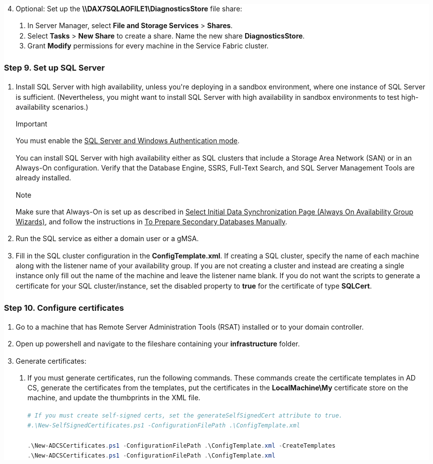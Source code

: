 4. Optional: Set up the **\\\\DAX7SQLAOFILE1\\DiagnosticsStore** file share:

    1. In Server Manager, select **File and Storage Services** \> **Shares**.
    1. Select **Tasks** \> **New Share** to create a share. Name the new share **DiagnosticsStore**.
    1. Grant **Modify** permissions for every machine in the Service Fabric cluster.

### <a name="setupsql"></a>Step 9. Set up SQL Server

1. Install SQL Server with high availability, unless you're deploying in a sandbox environment, where one instance of SQL Server is sufficient. (Nevertheless, you might want to install SQL Server with high availability in sandbox environments to test high-availability scenarios.)

    > [!IMPORTANT]
    > You must enable the [SQL Server and Windows Authentication mode](/sql/database-engine/configure-windows/change-server-authentication-mode).

    You can install SQL Server with high availability either as SQL clusters that include a Storage Area Network (SAN) or in an Always-On configuration. Verify that the Database Engine, SSRS, Full-Text Search, and SQL Server Management Tools are already installed.

    > [!NOTE]
    > Make sure that Always-On is set up as described in [Select Initial Data Synchronization Page (Always On Availability Group Wizards)](/sql/database-engine/availability-groups/windows/select-initial-data-synchronization-page-always-on-availability-group-wizards), and follow the instructions in [To Prepare Secondary Databases Manually](/sql/database-engine/availability-groups/windows/select-initial-data-synchronization-page-always-on-availability-group-wizards#PrepareSecondaryDbs).

2. Run the SQL service as either a domain user or a gMSA.
3. Fill in the SQL cluster configuration in the **ConfigTemplate.xml**. If creating a SQL cluster, specify the name of each machine along with the listener name of your availability group. If you are not creating a cluster and instead are creating a single instance only fill out the name of the machine and leave the listener name blank. If you do not want the scripts to generate a certificate for your SQL cluster/instance, set the disabled property to **true** for the certificate of type **SQLCert**.

### <a name="configurecert"></a>Step 10. Configure certificates

1. Go to a machine that has Remote Server Administration Tools (RSAT) installed or to your domain controller.
1. Open up powershell and navigate to the fileshare containing your **infrastructure** folder.  
1. Generate certificates:

    1. If you must generate certificates, run the following commands. These commands create the certificate templates in AD CS, generate the certificates from the templates, put the certificates in the **LocalMachine\\My** certificate store on the machine, and update the thumbprints in the XML file.

        ```powershell
        # If you must create self-signed certs, set the generateSelfSignedCert attribute to true.
        #.\New-SelfSignedCertificates.ps1 -ConfigurationFilePath .\ConfigTemplate.xml

        .\New-ADCSCertificates.ps1 -ConfigurationFilePath .\ConfigTemplate.xml -CreateTemplates
        .\New-ADCSCertificates.ps1 -ConfigurationFilePath .\ConfigTemplate.xml
        ```
